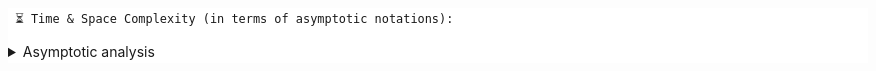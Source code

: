 
```
 ⏳ Time & Space Complexity (in terms of asymptotic notations):
```


<details>
<summary>Asymptotic analysis</summary>

<br>


<details>
<summary>Time Complexity Analysis</summary>
<br>


- Looking at the linear search algorithm, we assume that this code would need the sum of one iteration times the length of the array plus the time it takes to set up the for loop and returning a value. 
  
  - (**c1 * n + c2**) Where **c1** is the time for one loop iteration, **n** the array length and **c2** the time of the overhead.  We now can say that the running time grows with **n** 
  
  - which means that this algorithm will search for an element by iterating through the whole array of **n**, so in case if the element is not present or positioned as the last element in the array, then the algorithm will go through the whole array of n elements.

  ---

  ### **<div align="center">Complexity</div>**

- **Average | Worst**: We have seen that In the Average | Worst case, the number of elements through which it needs to iterate also depend on **<i>n</i>** which means that Its time complexity in the average and worst case will therefore be **Θ = O(n)**/ **Θ(𝑛)**:
  - linear complexity =  (will keep on looking until it matches with the given input)


- **Best**: case will be in case the element was found at the first iteration (Was positioned as the first element in the list) thus the time complexity of this algorithm in the best case will be **Ω(1)** / **Θ(1)**. 

  ---

- **Termination**: The algorithm terminates for every input, either when it finds the element it is looking for, ot when it iterates through the whole array.



<br>
</details>

<details>
<summary>Space Complexity Analysis</summary>
<br>
No auxiliary data structures are required by this algorithm


</br>
</details>
